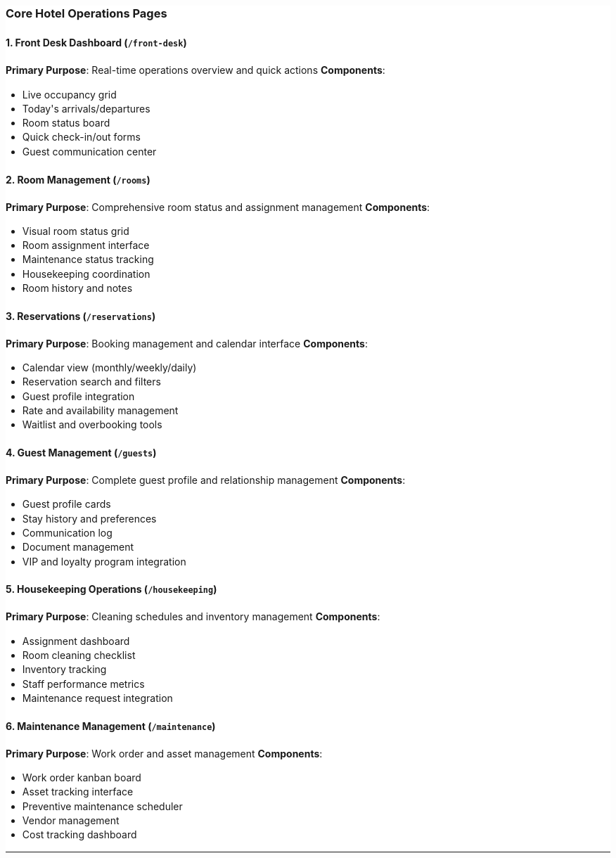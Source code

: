 ### Core Hotel Operations Pages

#### 1. Front Desk Dashboard (`/front-desk`)
**Primary Purpose**: Real-time operations overview and quick actions
**Components**: 
- Live occupancy grid
- Today's arrivals/departures
- Room status board
- Quick check-in/out forms
- Guest communication center

#### 2. Room Management (`/rooms`)
**Primary Purpose**: Comprehensive room status and assignment management
**Components**:
- Visual room status grid
- Room assignment interface
- Maintenance status tracking
- Housekeeping coordination
- Room history and notes

#### 3. Reservations (`/reservations`)
**Primary Purpose**: Booking management and calendar interface
**Components**:
- Calendar view (monthly/weekly/daily)
- Reservation search and filters
- Guest profile integration
- Rate and availability management
- Waitlist and overbooking tools

#### 4. Guest Management (`/guests`)
**Primary Purpose**: Complete guest profile and relationship management
**Components**:
- Guest profile cards
- Stay history and preferences
- Communication log
- Document management
- VIP and loyalty program integration

#### 5. Housekeeping Operations (`/housekeeping`)
**Primary Purpose**: Cleaning schedules and inventory management
**Components**:
- Assignment dashboard
- Room cleaning checklist
- Inventory tracking
- Staff performance metrics
- Maintenance request integration

#### 6. Maintenance Management (`/maintenance`)
**Primary Purpose**: Work order and asset management
**Components**:
- Work order kanban board
- Asset tracking interface
- Preventive maintenance scheduler
- Vendor management
- Cost tracking dashboard

---